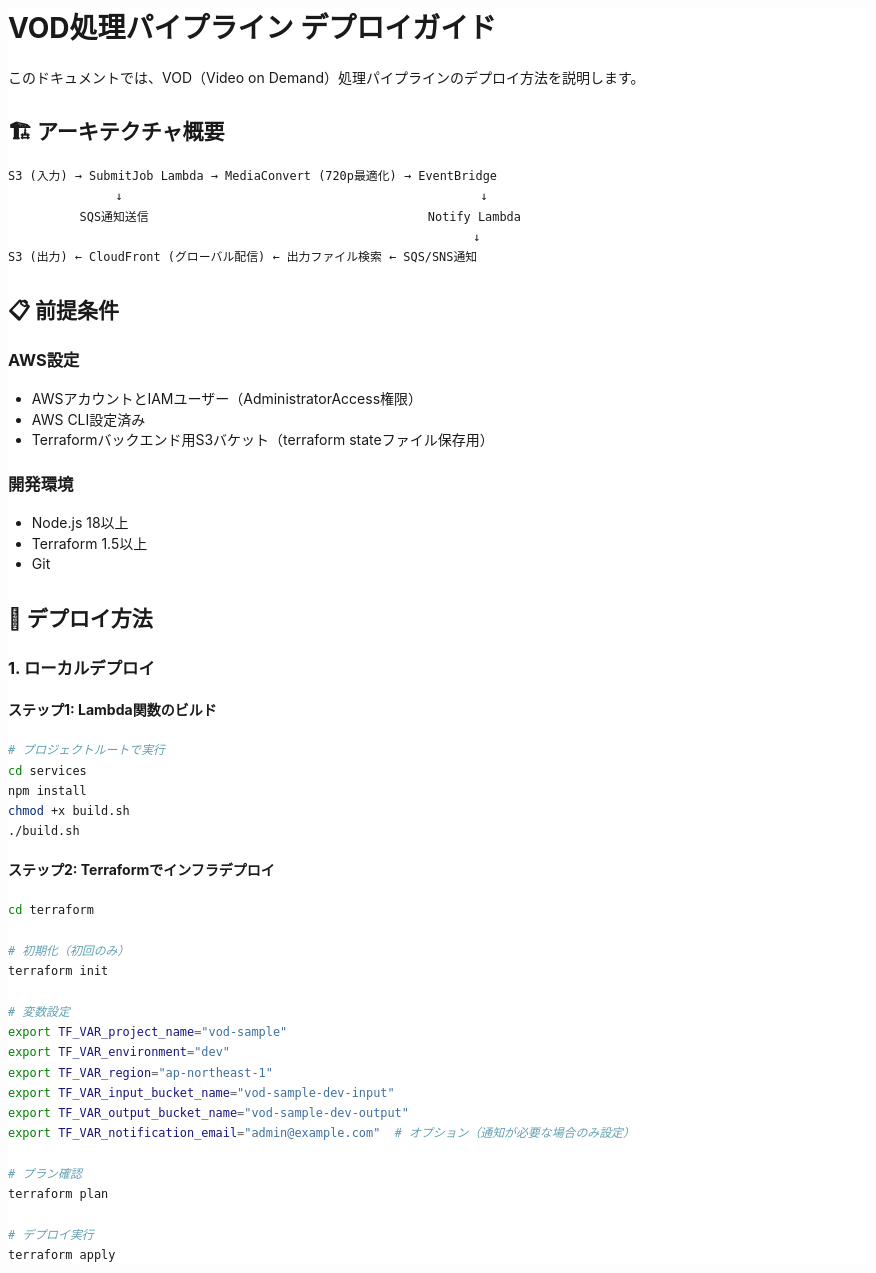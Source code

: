 # VOD処理パイプライン デプロイガイド

このドキュメントでは、VOD（Video on Demand）処理パイプラインのデプロイ方法を説明します。

## 🏗️ **アーキテクチャ概要**

```
S3 (入力) → SubmitJob Lambda → MediaConvert (720p最適化) → EventBridge
               ↓                                                  ↓
          SQS通知送信                                       Notify Lambda
                                                                 ↓
S3 (出力) ← CloudFront (グローバル配信) ← 出力ファイル検索 ← SQS/SNS通知
```

## 📋 **前提条件**

### AWS設定
- AWSアカウントとIAMユーザー（AdministratorAccess権限）
- AWS CLI設定済み
- Terraformバックエンド用S3バケット（terraform stateファイル保存用）

### 開発環境
- Node.js 18以上
- Terraform 1.5以上
- Git

## 🚀 **デプロイ方法**

### 1. ローカルデプロイ

#### ステップ1: Lambda関数のビルド
```bash
# プロジェクトルートで実行
cd services
npm install
chmod +x build.sh
./build.sh
```

#### ステップ2: Terraformでインフラデプロイ
```bash
cd terraform

# 初期化（初回のみ）
terraform init

# 変数設定
export TF_VAR_project_name="vod-sample"
export TF_VAR_environment="dev"
export TF_VAR_region="ap-northeast-1"
export TF_VAR_input_bucket_name="vod-sample-dev-input"
export TF_VAR_output_bucket_name="vod-sample-dev-output"
export TF_VAR_notification_email="admin@example.com"  # オプション（通知が必要な場合のみ設定）

# プラン確認
terraform plan

# デプロイ実行
terraform apply
```
